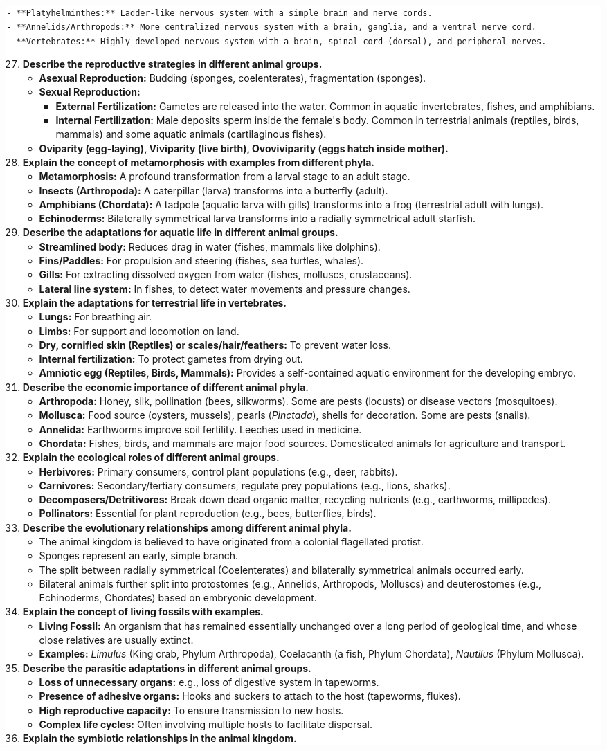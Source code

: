     - **Platyhelminthes:** Ladder-like nervous system with a simple brain and nerve cords.
    - **Annelids/Arthropods:** More centralized nervous system with a brain, ganglia, and a ventral nerve cord.
    - **Vertebrates:** Highly developed nervous system with a brain, spinal cord (dorsal), and peripheral nerves.
27. **Describe the reproductive strategies in different animal groups.**
    - **Asexual Reproduction:** Budding (sponges, coelenterates), fragmentation (sponges).
    - **Sexual Reproduction:**
        - **External Fertilization:** Gametes are released into the water. Common in aquatic invertebrates, fishes, and amphibians.
        - **Internal Fertilization:** Male deposits sperm inside the female's body. Common in terrestrial animals (reptiles, birds, mammals) and some aquatic animals (cartilaginous fishes).
    - **Oviparity (egg-laying), Viviparity (live birth), Ovoviviparity (eggs hatch inside mother).**
28. **Explain the concept of metamorphosis with examples from different phyla.**
    - **Metamorphosis:** A profound transformation from a larval stage to an adult stage.
    - **Insects (Arthropoda):** A caterpillar (larva) transforms into a butterfly (adult).
    - **Amphibians (Chordata):** A tadpole (aquatic larva with gills) transforms into a frog (terrestrial adult with lungs).
    - **Echinoderms:** Bilaterally symmetrical larva transforms into a radially symmetrical adult starfish.
29. **Describe the adaptations for aquatic life in different animal groups.**
    - **Streamlined body:** Reduces drag in water (fishes, mammals like dolphins).
    - **Fins/Paddles:** For propulsion and steering (fishes, sea turtles, whales).
    - **Gills:** For extracting dissolved oxygen from water (fishes, molluscs, crustaceans).
    - **Lateral line system:** In fishes, to detect water movements and pressure changes.
30. **Explain the adaptations for terrestrial life in vertebrates.**
    - **Lungs:** For breathing air.
    - **Limbs:** For support and locomotion on land.
    - **Dry, cornified skin (Reptiles) or scales/hair/feathers:** To prevent water loss.
    - **Internal fertilization:** To protect gametes from drying out.
    - **Amniotic egg (Reptiles, Birds, Mammals):** Provides a self-contained aquatic environment for the developing embryo.
31. **Describe the economic importance of different animal phyla.**
    - **Arthropoda:** Honey, silk, pollination (bees, silkworms). Some are pests (locusts) or disease vectors (mosquitoes).
    - **Mollusca:** Food source (oysters, mussels), pearls (*Pinctada*), shells for decoration. Some are pests (snails).
    - **Annelida:** Earthworms improve soil fertility. Leeches used in medicine.
    - **Chordata:** Fishes, birds, and mammals are major food sources. Domesticated animals for agriculture and transport.
32. **Explain the ecological roles of different animal groups.**
    - **Herbivores:** Primary consumers, control plant populations (e.g., deer, rabbits).
    - **Carnivores:** Secondary/tertiary consumers, regulate prey populations (e.g., lions, sharks).
    - **Decomposers/Detritivores:** Break down dead organic matter, recycling nutrients (e.g., earthworms, millipedes).
    - **Pollinators:** Essential for plant reproduction (e.g., bees, butterflies, birds).
33. **Describe the evolutionary relationships among different animal phyla.**
    - The animal kingdom is believed to have originated from a colonial flagellated protist.
    - Sponges represent an early, simple branch.
    - The split between radially symmetrical (Coelenterates) and bilaterally symmetrical animals occurred early.
    - Bilateral animals further split into protostomes (e.g., Annelids, Arthropods, Molluscs) and deuterostomes (e.g., Echinoderms, Chordates) based on embryonic development.
34. **Explain the concept of living fossils with examples.**
    - **Living Fossil:** An organism that has remained essentially unchanged over a long period of geological time, and whose close relatives are usually extinct.
    - **Examples:** *Limulus* (King crab, Phylum Arthropoda), Coelacanth (a fish, Phylum Chordata), *Nautilus* (Phylum Mollusca).
35. **Describe the parasitic adaptations in different animal groups.**
    - **Loss of unnecessary organs:** e.g., loss of digestive system in tapeworms.
    - **Presence of adhesive organs:** Hooks and suckers to attach to the host (tapeworms, flukes).
    - **High reproductive capacity:** To ensure transmission to new hosts.
    - **Complex life cycles:** Often involving multiple hosts to facilitate dispersal.
36. **Explain the symbiotic relationships in the animal kingdom.**